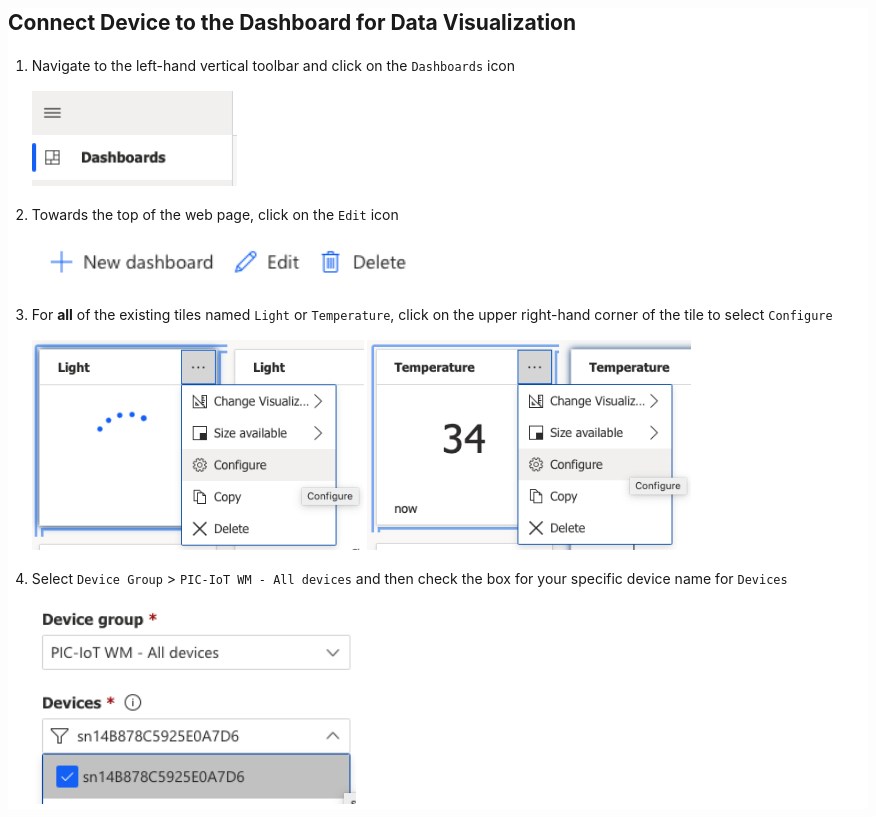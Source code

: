 ## Connect Device to the Dashboard for Data Visualization

1. Navigate to the left-hand vertical toolbar and click on the `Dashboards` icon

    <img src=".//media/image100.png" style="width:5.in;height:0.98982in" alt="A screenshot of a cell phone Description automatically generated" />

2. Towards the top of the web page, click on the `Edit` icon

    <img src=".//media/image101.png" style="width:5.in;height:0.48982in" alt="A screenshot of a cell phone Description automatically generated" />

3. For **all** of the existing tiles named `Light` or `Temperature`, click on the upper right-hand corner of the tile to select `Configure`

    <img src=".//media/image102a.png" style="width:5.in;height:2.18982in" alt="A screenshot of a cell phone Description automatically generated" />
    <img src=".//media/image102b.png" style="width:5.in;height:2.18982in" alt="A screenshot of a cell phone Description automatically generated" />

4. Select `Device Group` > `PIC-IoT WM - All devices` and then check the box for your specific device name for `Devices`

    <img src=".//media/image103.png" style="width:5.in;height:2.08982in" alt="A screenshot of a cell phone Description automatically generated" />
